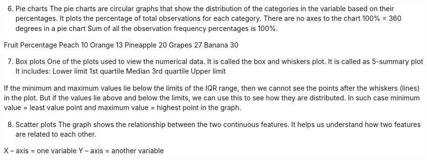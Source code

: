 6. Pie charts
   The pie charts are circular graphs that show the distribution of the categories in the variable based on their percentages.
   It plots the percentage of total observations for each category.
   	There are no axes to the chart
   	100% = 360 degrees in a pie chart
   	Sum of all the observation frequency percentages is 100%.

Fruit	Percentage
Peach	10
Orange	13
Pineapple	20
Grapes	27
Banana	30
	

7. Box plots
   One of the plots used to view the numerical data. It is called the box and whiskers plot.
   It is called as 5-summary plot
   It includes:
   Lower limit
   1st quartile
   Median
   3rd quartile
   Upper limit

If the minimum and maximum values lie below the limits of the IQR range, then we cannot see the points after the whiskers (lines) in the plot.
But if the values lie above and below the limits, we can use this to see how they are distributed. In such case minimum value = least value point and maximum value = highest point in the graph.

8. Scatter plots
   The graph shows the relationship between the two continuous features. It helps us understand how two features are related to each other.

X – axis = one variable
Y – axis = another variable
